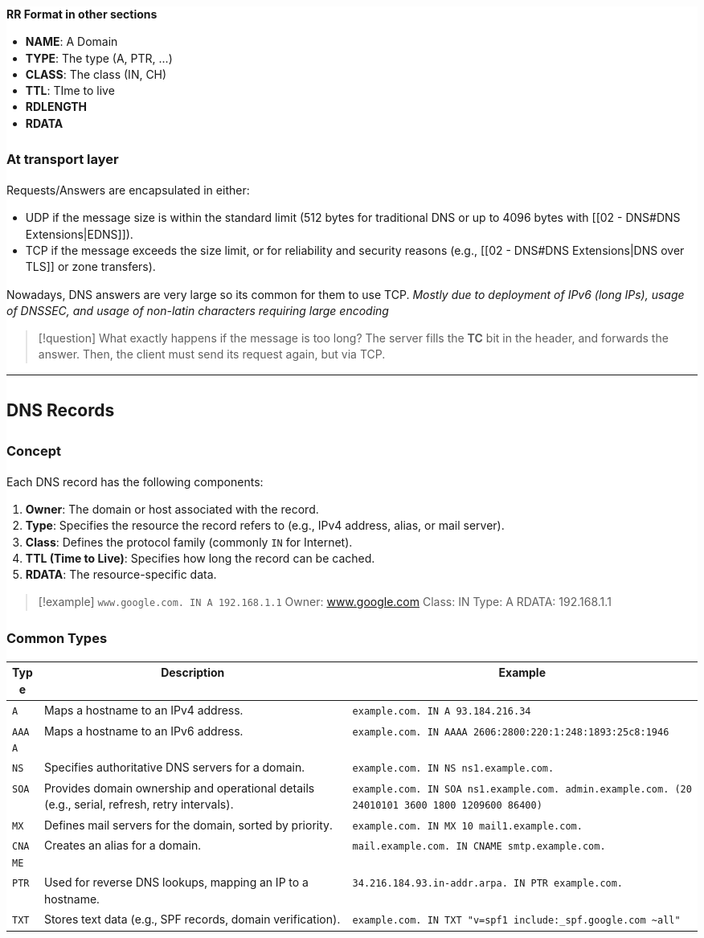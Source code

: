 
**RR Format in other sections**
- **NAME**: A Domain
- **TYPE**: The type (A, PTR, ...)
- **CLASS**: The class (IN, CH)
- **TTL**: TIme to live
- **RDLENGTH**
- **RDATA**

### At transport layer

Requests/Answers are encapsulated in either:
- UDP if the message size is within the standard limit (512 bytes for traditional DNS or up to 4096 bytes with [[02 - DNS#DNS Extensions|EDNS]]).
- TCP if the message exceeds the size limit, or for reliability and security reasons (e.g., [[02 - DNS#DNS Extensions|DNS over TLS]] or zone transfers).

Nowadays, DNS answers are very large so its common for them to use TCP.
	*Mostly due to deployment of IPv6 (long IPs), usage of DNSSEC, and usage of non-latin characters requiring large encoding*

> [!question] What exactly happens if the message is too long?
> The server fills the **TC** bit in the header, and forwards the answer.
> Then, the client must send its request again, but via TCP.
> 


***
## DNS Records

### Concept

Each DNS record has the following components:
1. **Owner**: The domain or host associated with the record.
2. **Type**: Specifies the resource the record refers to (e.g., IPv4 address, alias, or mail server).
3. **Class**: Defines the protocol family (commonly `IN` for Internet).
4. **TTL (Time to Live)**: Specifies how long the record can be cached.
5. **RDATA**: The resource-specific data.

> [!example]
> `www.google.com. IN A 192.168.1.1`
> Owner: www.google.com
> Class: IN
> Type: A
> RDATA: 192.168.1.1

### Common Types

| **Type** | **Description**                                                                                     | **Example**                                                                                    |
| -------- | --------------------------------------------------------------------------------------------------- | ---------------------------------------------------------------------------------------------- |
| `A`      | Maps a hostname to an IPv4 address.                                                                 | `example.com. IN A 93.184.216.34`                                                              |
| `AAAA`   | Maps a hostname to an IPv6 address.                                                                 | `example.com. IN AAAA 2606:2800:220:1:248:1893:25c8:1946`                                      |
| `NS`     | Specifies authoritative DNS servers for a domain.                                                   | `example.com. IN NS ns1.example.com.`                                                          |
| `SOA`    | Provides domain ownership and operational details (e.g., serial, refresh, retry intervals).         | `example.com. IN SOA ns1.example.com. admin.example.com. (2024010101 3600 1800 1209600 86400)` |
| `MX`     | Defines mail servers for the domain, sorted by priority.                                            | `example.com. IN MX 10 mail1.example.com.`                                                     |
| `CNAME`  | Creates an alias for a domain.                                                                      | `mail.example.com. IN CNAME smtp.example.com.`                                                 |
| `PTR`    | Used for reverse DNS lookups, mapping an IP to a hostname.                                          | `34.216.184.93.in-addr.arpa. IN PTR example.com.`                                              |
| `TXT`    | Stores text data (e.g., SPF records, domain verification).                                          | `example.com. IN TXT "v=spf1 include:_spf.google.com ~all"`                                    |